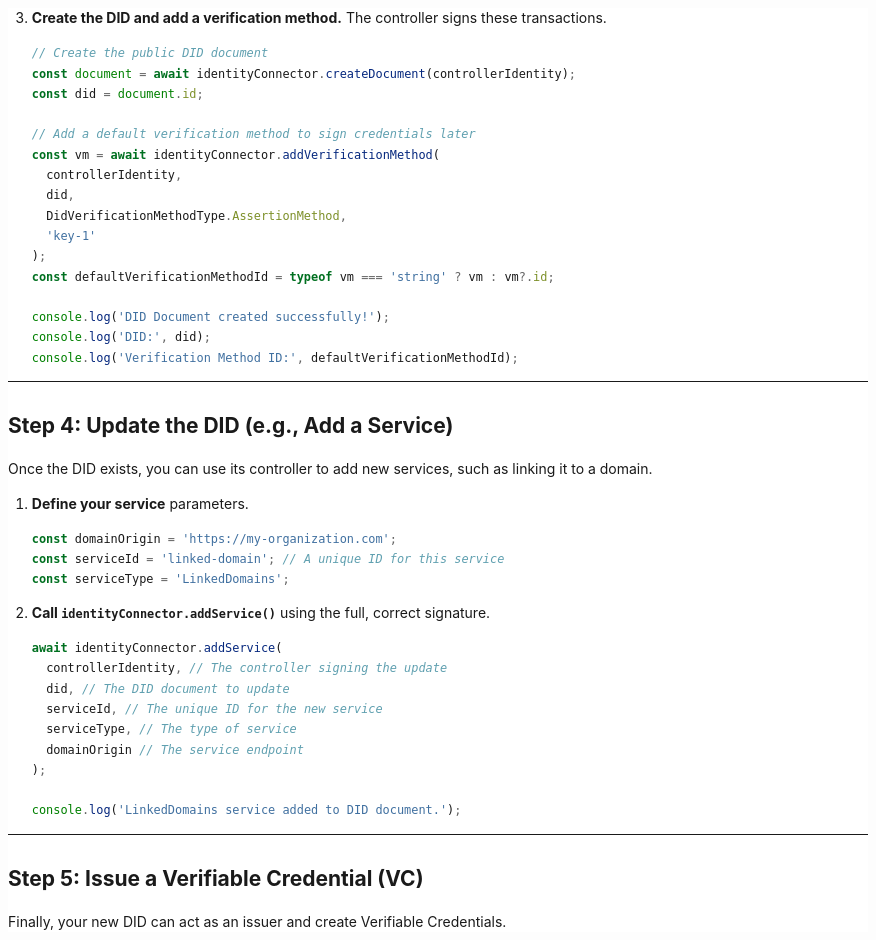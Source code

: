 3. **Create the DID and add a verification method.** The controller signs these transactions.

   ```javascript
   // Create the public DID document
   const document = await identityConnector.createDocument(controllerIdentity);
   const did = document.id;

   // Add a default verification method to sign credentials later
   const vm = await identityConnector.addVerificationMethod(
     controllerIdentity,
     did,
     DidVerificationMethodType.AssertionMethod,
     'key-1'
   );
   const defaultVerificationMethodId = typeof vm === 'string' ? vm : vm?.id;

   console.log('DID Document created successfully!');
   console.log('DID:', did);
   console.log('Verification Method ID:', defaultVerificationMethodId);
   ```

---

## Step 4: Update the DID (e.g., Add a Service)

Once the DID exists, you can use its controller to add new services, such as linking it to a domain.

1. **Define your service** parameters.

   ```javascript
   const domainOrigin = 'https://my-organization.com';
   const serviceId = 'linked-domain'; // A unique ID for this service
   const serviceType = 'LinkedDomains';
   ```

2. **Call `identityConnector.addService()`** using the full, correct signature.

   ```javascript
   await identityConnector.addService(
     controllerIdentity, // The controller signing the update
     did, // The DID document to update
     serviceId, // The unique ID for the new service
     serviceType, // The type of service
     domainOrigin // The service endpoint
   );

   console.log('LinkedDomains service added to DID document.');
   ```

---

## Step 5: Issue a Verifiable Credential (VC)

Finally, your new DID can act as an issuer and create Verifiable Credentials.

